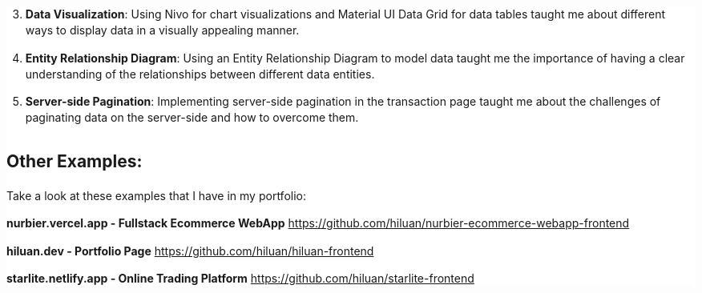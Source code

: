 3. **Data Visualization**: Using Nivo for chart visualizations and Material UI Data Grid for data tables taught me about different ways to display data in a visually appealing manner.

4. **Entity Relationship Diagram**: Using an Entity Relationship Diagram to model data taught me the importance of having a clear understanding of the relationships between different data entities.

5. **Server-side Pagination**: Implementing server-side pagination in the transaction page taught me about the challenges of paginating data on the server-side and how to overcome them.

## Other Examples:

Take a look at these examples that I have in my portfolio:

**nurbier.vercel.app - Fullstack Ecommerce WebApp** https://github.com/hiluan/nurbier-ecommerce-webapp-frontend

**hiluan.dev - Portfolio Page** https://github.com/hiluan/hiluan-frontend

**starlite.netlify.app - Online Trading Platform** https://github.com/hiluan/starlite-frontend
